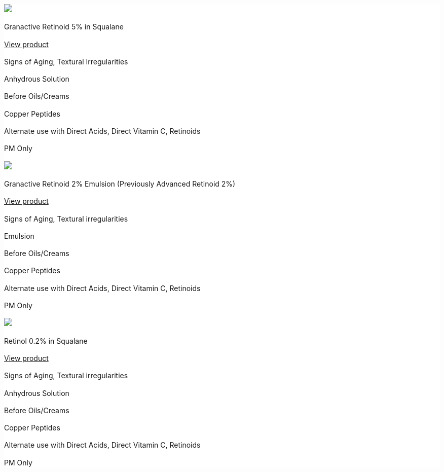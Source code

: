 ![](https://theordinary.com/on/demandware.static/-/Library-Sites-DeciemSharedLibrary/default/dwad059312/theordinary/images/Formulations-By-Category/Retinoids_granactive-retinoid-5pct-in-squalane-30ml.png)

Granactive Retinoid 5% in Squalane

[View
                                                product](https://theordinary.com/en-in/granactive-retinoid-5-in-squalane-serum-rdn%2Dgranactive%2Dretinoid%2D5pct%2Din%2Dsqualane%2D30ml.html)

Signs of Aging, Textural Irregularities

Anhydrous Solution

Before Oils/Creams

Copper Peptides

Alternate use with Direct Acids, Direct Vitamin C, Retinoids

PM Only

![](https://theordinary.com/on/demandware.static/-/Library-Sites-DeciemSharedLibrary/default/dwd8ec870d/theordinary/images/Formulations-By-Category/Retinoids_granactive-retinoid-2pct-emulsion-30ml.png)

Granactive Retinoid 2% Emulsion (Previously Advanced
                                                Retinoid 2%)

[View
                                                product](https://theordinary.com/en-in/granactive-retinoid-2-emulsion-serum-rdn%2Dadvanced%2Dretinoid%2D2pct%2D30ml.html)

Signs of Aging, Textural irregularities

Emulsion

Before Oils/Creams

Copper Peptides

Alternate use with Direct Acids, Direct Vitamin C, Retinoids

PM Only

![](https://theordinary.com/on/demandware.static/-/Library-Sites-DeciemSharedLibrary/default/dw53ccc9a5/theordinary/images/Formulations-By-Category/Retinoids_retinol-0-2pct-in-squalane-30ml.png)

Retinol 0.2% in Squalane

[View
                                                product](https://theordinary.com/en-in/retinol-02-in-squalane-serum-rdn%2Dretinol%2D02pct%2Din%2Dsqualane%2D30ml.html)

Signs of Aging, Textural irregularities

Anhydrous Solution

Before Oils/Creams

Copper Peptides

Alternate use with Direct Acids, Direct Vitamin C, Retinoids

PM Only
